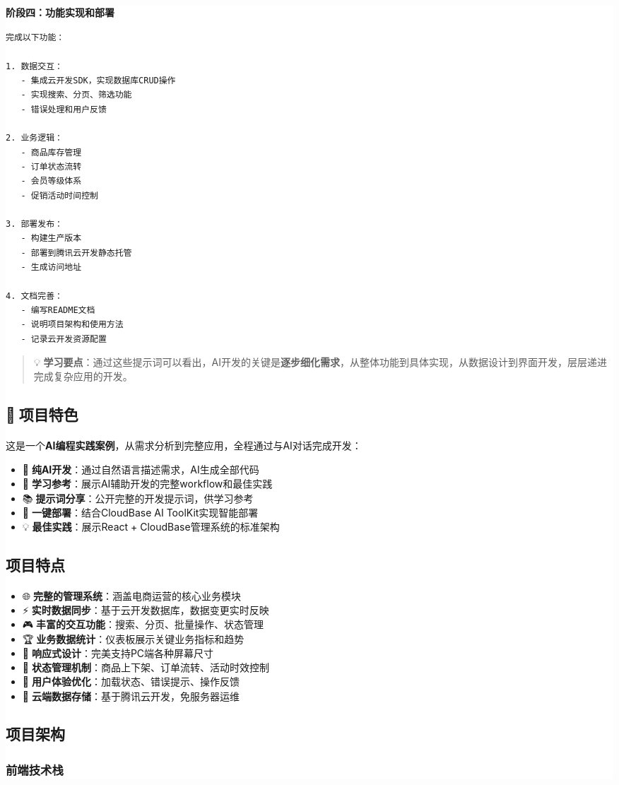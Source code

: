 **阶段四：功能实现和部署**
```
完成以下功能：

1. 数据交互：
   - 集成云开发SDK，实现数据库CRUD操作
   - 实现搜索、分页、筛选功能
   - 错误处理和用户反馈

2. 业务逻辑：
   - 商品库存管理
   - 订单状态流转
   - 会员等级体系
   - 促销活动时间控制

3. 部署发布：
   - 构建生产版本
   - 部署到腾讯云开发静态托管
   - 生成访问地址

4. 文档完善：
   - 编写README文档
   - 说明项目架构和使用方法
   - 记录云开发资源配置
```

> 💡 **学习要点**：通过这些提示词可以看出，AI开发的关键是**逐步细化需求**，从整体功能到具体实现，从数据设计到界面开发，层层递进完成复杂应用的开发。

## 🤖 项目特色

这是一个**AI编程实践案例**，从需求分析到完整应用，全程通过与AI对话完成开发：

- 🧠 **纯AI开发**：通过自然语言描述需求，AI生成全部代码
- 🎯 **学习参考**：展示AI辅助开发的完整workflow和最佳实践
- 📚 **提示词分享**：公开完整的开发提示词，供学习参考
- 🚀 **一键部署**：结合CloudBase AI ToolKit实现智能部署
- 💡 **最佳实践**：展示React + CloudBase管理系统的标准架构

## 项目特点

- 🌐 **完整的管理系统**：涵盖电商运营的核心业务模块
- ⚡ **实时数据同步**：基于云开发数据库，数据变更实时反映
- 🎮 **丰富的交互功能**：搜索、分页、批量操作、状态管理
- 🏆 **业务数据统计**：仪表板展示关键业务指标和趋势
- 📱 **响应式设计**：完美支持PC端各种屏幕尺寸
- 🔄 **状态管理机制**：商品上下架、订单流转、活动时效控制
- 🎯 **用户体验优化**：加载状态、错误提示、操作反馈
- 🎁 **云端数据存储**：基于腾讯云开发，免服务器运维

## 项目架构

### 前端技术栈
